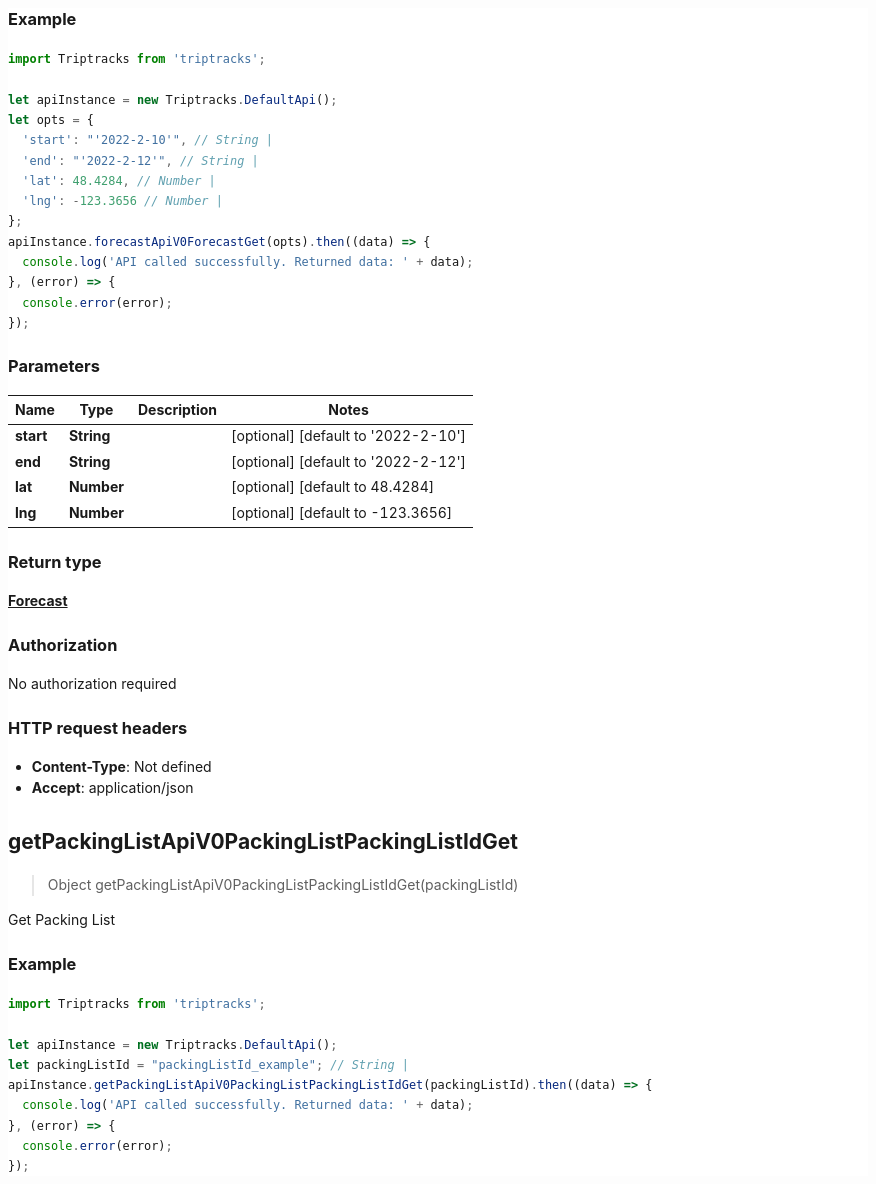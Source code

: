 ### Example

```javascript
import Triptracks from 'triptracks';

let apiInstance = new Triptracks.DefaultApi();
let opts = {
  'start': "'2022-2-10'", // String | 
  'end': "'2022-2-12'", // String | 
  'lat': 48.4284, // Number | 
  'lng': -123.3656 // Number | 
};
apiInstance.forecastApiV0ForecastGet(opts).then((data) => {
  console.log('API called successfully. Returned data: ' + data);
}, (error) => {
  console.error(error);
});

```

### Parameters


Name | Type | Description  | Notes
------------- | ------------- | ------------- | -------------
 **start** | **String**|  | [optional] [default to &#39;2022-2-10&#39;]
 **end** | **String**|  | [optional] [default to &#39;2022-2-12&#39;]
 **lat** | **Number**|  | [optional] [default to 48.4284]
 **lng** | **Number**|  | [optional] [default to -123.3656]

### Return type

[**Forecast**](Forecast.md)

### Authorization

No authorization required

### HTTP request headers

- **Content-Type**: Not defined
- **Accept**: application/json


## getPackingListApiV0PackingListPackingListIdGet

> Object getPackingListApiV0PackingListPackingListIdGet(packingListId)

Get Packing List

### Example

```javascript
import Triptracks from 'triptracks';

let apiInstance = new Triptracks.DefaultApi();
let packingListId = "packingListId_example"; // String | 
apiInstance.getPackingListApiV0PackingListPackingListIdGet(packingListId).then((data) => {
  console.log('API called successfully. Returned data: ' + data);
}, (error) => {
  console.error(error);
});

```
